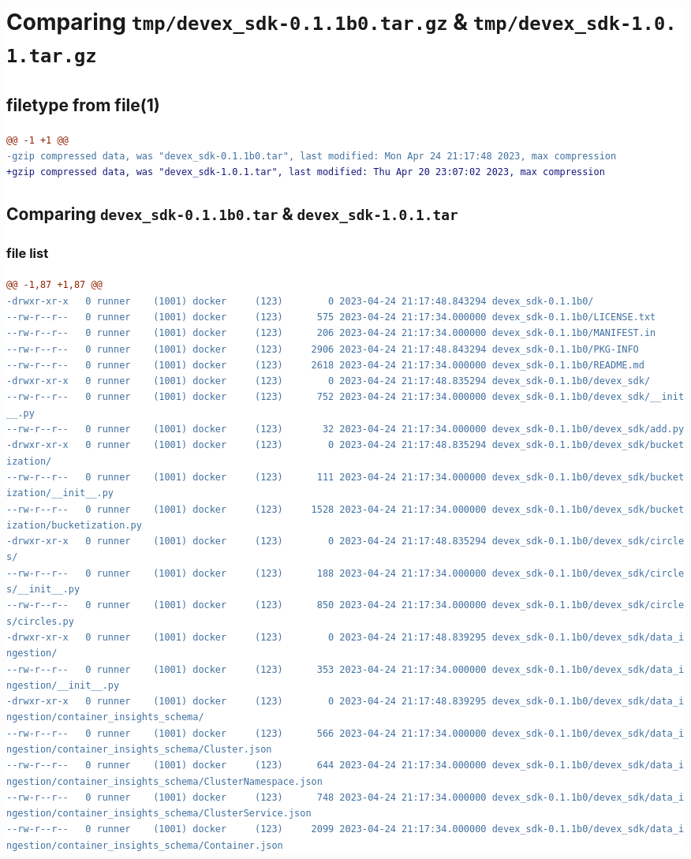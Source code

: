 # Comparing `tmp/devex_sdk-0.1.1b0.tar.gz` & `tmp/devex_sdk-1.0.1.tar.gz`

## filetype from file(1)

```diff
@@ -1 +1 @@
-gzip compressed data, was "devex_sdk-0.1.1b0.tar", last modified: Mon Apr 24 21:17:48 2023, max compression
+gzip compressed data, was "devex_sdk-1.0.1.tar", last modified: Thu Apr 20 23:07:02 2023, max compression
```

## Comparing `devex_sdk-0.1.1b0.tar` & `devex_sdk-1.0.1.tar`

### file list

```diff
@@ -1,87 +1,87 @@
-drwxr-xr-x   0 runner    (1001) docker     (123)        0 2023-04-24 21:17:48.843294 devex_sdk-0.1.1b0/
--rw-r--r--   0 runner    (1001) docker     (123)      575 2023-04-24 21:17:34.000000 devex_sdk-0.1.1b0/LICENSE.txt
--rw-r--r--   0 runner    (1001) docker     (123)      206 2023-04-24 21:17:34.000000 devex_sdk-0.1.1b0/MANIFEST.in
--rw-r--r--   0 runner    (1001) docker     (123)     2906 2023-04-24 21:17:48.843294 devex_sdk-0.1.1b0/PKG-INFO
--rw-r--r--   0 runner    (1001) docker     (123)     2618 2023-04-24 21:17:34.000000 devex_sdk-0.1.1b0/README.md
-drwxr-xr-x   0 runner    (1001) docker     (123)        0 2023-04-24 21:17:48.835294 devex_sdk-0.1.1b0/devex_sdk/
--rw-r--r--   0 runner    (1001) docker     (123)      752 2023-04-24 21:17:34.000000 devex_sdk-0.1.1b0/devex_sdk/__init__.py
--rw-r--r--   0 runner    (1001) docker     (123)       32 2023-04-24 21:17:34.000000 devex_sdk-0.1.1b0/devex_sdk/add.py
-drwxr-xr-x   0 runner    (1001) docker     (123)        0 2023-04-24 21:17:48.835294 devex_sdk-0.1.1b0/devex_sdk/bucketization/
--rw-r--r--   0 runner    (1001) docker     (123)      111 2023-04-24 21:17:34.000000 devex_sdk-0.1.1b0/devex_sdk/bucketization/__init__.py
--rw-r--r--   0 runner    (1001) docker     (123)     1528 2023-04-24 21:17:34.000000 devex_sdk-0.1.1b0/devex_sdk/bucketization/bucketization.py
-drwxr-xr-x   0 runner    (1001) docker     (123)        0 2023-04-24 21:17:48.835294 devex_sdk-0.1.1b0/devex_sdk/circles/
--rw-r--r--   0 runner    (1001) docker     (123)      188 2023-04-24 21:17:34.000000 devex_sdk-0.1.1b0/devex_sdk/circles/__init__.py
--rw-r--r--   0 runner    (1001) docker     (123)      850 2023-04-24 21:17:34.000000 devex_sdk-0.1.1b0/devex_sdk/circles/circles.py
-drwxr-xr-x   0 runner    (1001) docker     (123)        0 2023-04-24 21:17:48.839295 devex_sdk-0.1.1b0/devex_sdk/data_ingestion/
--rw-r--r--   0 runner    (1001) docker     (123)      353 2023-04-24 21:17:34.000000 devex_sdk-0.1.1b0/devex_sdk/data_ingestion/__init__.py
-drwxr-xr-x   0 runner    (1001) docker     (123)        0 2023-04-24 21:17:48.839295 devex_sdk-0.1.1b0/devex_sdk/data_ingestion/container_insights_schema/
--rw-r--r--   0 runner    (1001) docker     (123)      566 2023-04-24 21:17:34.000000 devex_sdk-0.1.1b0/devex_sdk/data_ingestion/container_insights_schema/Cluster.json
--rw-r--r--   0 runner    (1001) docker     (123)      644 2023-04-24 21:17:34.000000 devex_sdk-0.1.1b0/devex_sdk/data_ingestion/container_insights_schema/ClusterNamespace.json
--rw-r--r--   0 runner    (1001) docker     (123)      748 2023-04-24 21:17:34.000000 devex_sdk-0.1.1b0/devex_sdk/data_ingestion/container_insights_schema/ClusterService.json
--rw-r--r--   0 runner    (1001) docker     (123)     2099 2023-04-24 21:17:34.000000 devex_sdk-0.1.1b0/devex_sdk/data_ingestion/container_insights_schema/Container.json
```